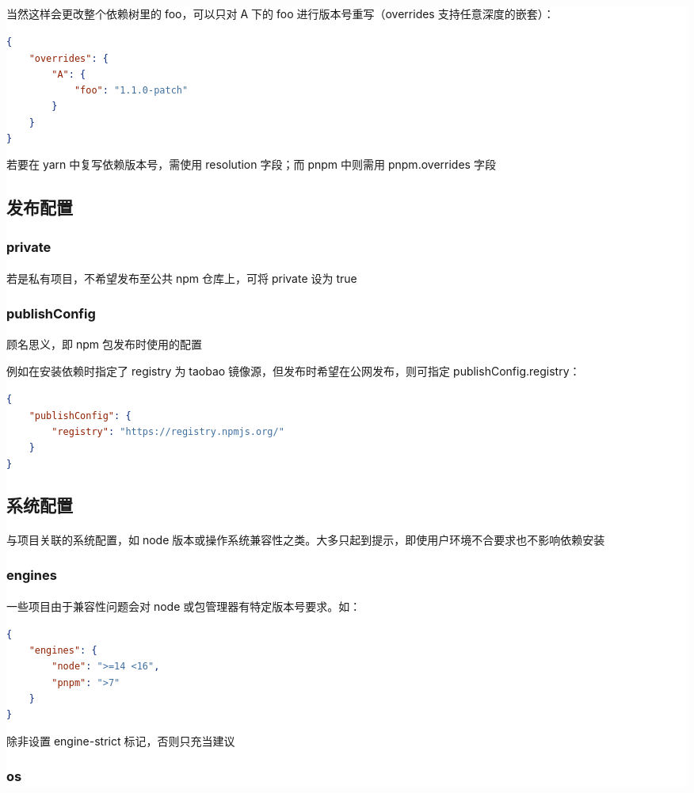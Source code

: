 当然这样会更改整个依赖树里的 foo，可以只对 A 下的 foo 进行版本号重写（overrides 支持任意深度的嵌套）：

```json
{
	"overrides": {
		"A": {
			"foo": "1.1.0-patch"
		}
	}
}
```

若要在 yarn 中复写依赖版本号，需使用 resolution 字段；而 pnpm 中则需用 pnpm.overrides 字段

## 发布配置

### private

若是私有项目，不希望发布至公共 npm 仓库上，可将 private 设为 true

### publishConfig

顾名思义，即 npm 包发布时使用的配置

例如在安装依赖时指定了 registry 为 taobao 镜像源，但发布时希望在公网发布，则可指定 publishConfig.registry：

```json
{
	"publishConfig": {
		"registry": "https://registry.npmjs.org/"
	}
}
```

## 系统配置

与项目关联的系统配置，如 node 版本或操作系统兼容性之类。大多只起到提示，即使用户环境不合要求也不影响依赖安装

### engines

一些项目由于兼容性问题会对 node 或包管理器有特定版本号要求。如：

```json
{
	"engines": {
		"node": ">=14 <16",
		"pnpm": ">7"
	}
}
```

除非设置 engine-strict 标记，否则只充当建议

### os
